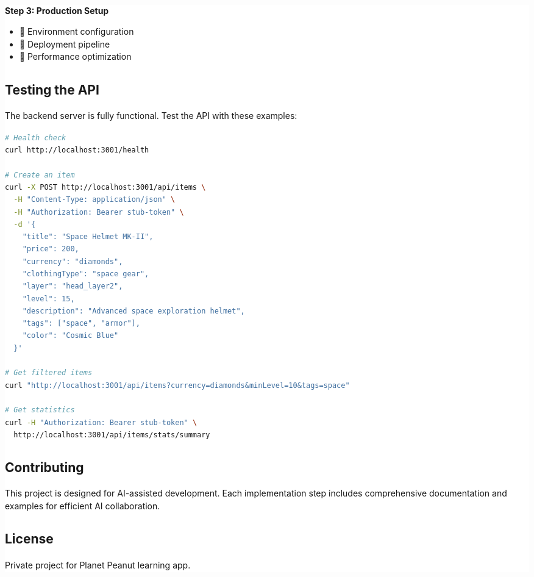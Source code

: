 **Step 3: Production Setup**

- 🔄 Environment configuration
- 🔄 Deployment pipeline
- 🔄 Performance optimization

## Testing the API

The backend server is fully functional. Test the API with these examples:

```bash
# Health check
curl http://localhost:3001/health

# Create an item
curl -X POST http://localhost:3001/api/items \
  -H "Content-Type: application/json" \
  -H "Authorization: Bearer stub-token" \
  -d '{
    "title": "Space Helmet MK-II",
    "price": 200,
    "currency": "diamonds",
    "clothingType": "space gear",
    "layer": "head_layer2",
    "level": 15,
    "description": "Advanced space exploration helmet",
    "tags": ["space", "armor"],
    "color": "Cosmic Blue"
  }'

# Get filtered items
curl "http://localhost:3001/api/items?currency=diamonds&minLevel=10&tags=space"

# Get statistics
curl -H "Authorization: Bearer stub-token" \
  http://localhost:3001/api/items/stats/summary
```

## Contributing

This project is designed for AI-assisted development. Each implementation step includes comprehensive documentation and examples for efficient AI collaboration.

## License

Private project for Planet Peanut learning app.

